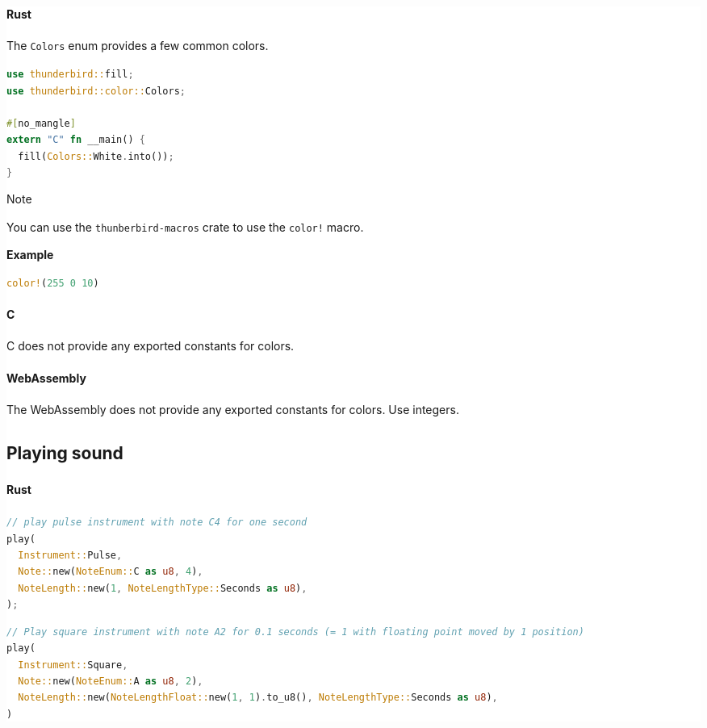 

#### **Rust**

The `Colors` enum provides a few common colors.

```rust
use thunderbird::fill;
use thunderbird::color::Colors;

#[no_mangle]
extern "C" fn __main() {
  fill(Colors::White.into());
}
```

> [!NOTE]
> You can use the `thunberbird-macros` crate to use the `color!` macro.
>
> **Example**
> ```rust
> color!(255 0 10)
> ```

#### **C**

C does not provide any exported constants for colors.

#### **WebAssembly**

The WebAssembly does not provide any exported constants for colors. Use integers.




## Playing sound



#### **Rust**

```rust
// play pulse instrument with note C4 for one second
play(
  Instrument::Pulse,
  Note::new(NoteEnum::C as u8, 4),
  NoteLength::new(1, NoteLengthType::Seconds as u8),
);
```

```rust
// Play square instrument with note A2 for 0.1 seconds (= 1 with floating point moved by 1 position)
play(
  Instrument::Square,
  Note::new(NoteEnum::A as u8, 2),
  NoteLength::new(NoteLengthFloat::new(1, 1).to_u8(), NoteLengthType::Seconds as u8),
)
```
